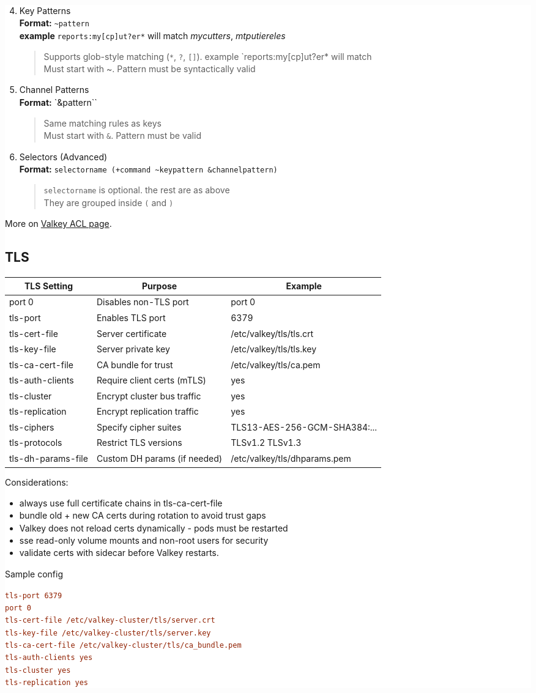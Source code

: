 4. Key Patterns  
**Format:** `~pattern`  
**example** `reports:my[cp]ut?er*` will match _mycutters_, _mtputiereles_  
    > Supports glob-style matching (`*`, `?`, `[]`). example `reports:my[cp]ut?er* will match  
    > Must start with ~. Pattern must be syntactically valid

5. Channel Patterns  
**Format:** `&pattern``  
    > Same matching rules as keys  
    > Must start with `&`. Pattern must be valid

6. Selectors (Advanced)  
**Format:** `selectorname (+command ~keypattern &channelpattern)`
    > `selectorname` is optional. the rest are as above  
    > They are grouped inside `(` and `)`

More on [Valkey ACL page](https://valkey.io/topics/acl/).

## TLS

| TLS Setting        | Purpose                      | Example                      |
|--------------------|------------------------------|------------------------------|
| port 0             | Disables non-TLS port        | port 0                       |
| tls-port           | Enables TLS port             | 6379                         |
| tls-cert-file      | Server certificate           | /etc/valkey/tls/tls.crt      |
| tls-key-file       | Server private key           | /etc/valkey/tls/tls.key      |
| tls-ca-cert-file   | CA bundle for trust          | /etc/valkey/tls/ca.pem       |
| tls-auth-clients   | Require client certs (mTLS)  | yes                          |
| tls-cluster        | Encrypt cluster bus traffic  | yes                          |
| tls-replication    | Encrypt replication traffic  | yes                          |
| tls-ciphers        | Specify cipher suites        | TLS13-AES-256-GCM-SHA384:... |
| tls-protocols      | Restrict TLS versions        | TLSv1.2 TLSv1.3              |
| tls-dh-params-file | Custom DH params (if needed) | /etc/valkey/tls/dhparams.pem |

Considerations:
- always use full certificate chains in tls-ca-cert-file
- bundle old + new CA certs during rotation to avoid trust gaps
- Valkey does not reload certs dynamically - pods must be restarted
- sse read-only volume mounts and non-root users for security
- validate certs with sidecar before Valkey restarts.

Sample config
```ini
tls-port 6379
port 0
tls-cert-file /etc/valkey-cluster/tls/server.crt
tls-key-file /etc/valkey-cluster/tls/server.key
tls-ca-cert-file /etc/valkey-cluster/tls/ca_bundle.pem
tls-auth-clients yes
tls-cluster yes
tls-replication yes
```
